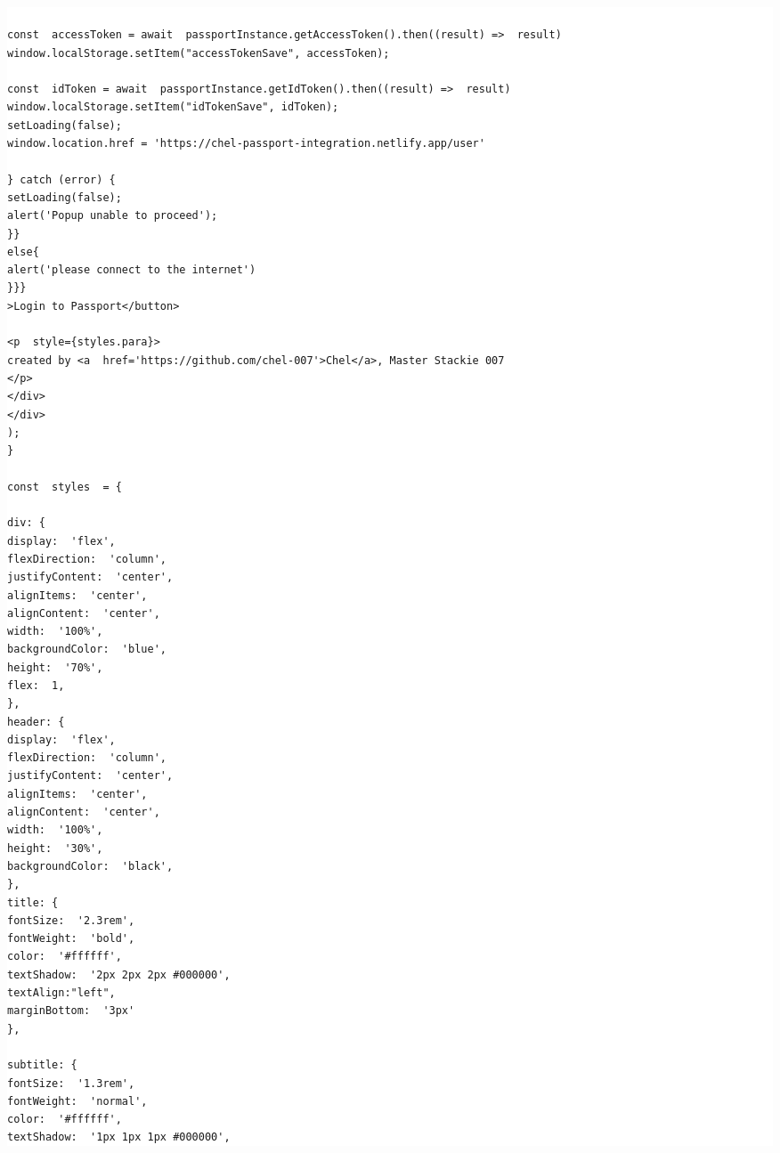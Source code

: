 ```

const  accessToken = await  passportInstance.getAccessToken().then((result) =>  result)
window.localStorage.setItem("accessTokenSave", accessToken);

const  idToken = await  passportInstance.getIdToken().then((result) =>  result)
window.localStorage.setItem("idTokenSave", idToken);
setLoading(false);
window.location.href = 'https://chel-passport-integration.netlify.app/user'

} catch (error) {
setLoading(false);
alert('Popup unable to proceed');
}}
else{
alert('please connect to the internet')
}}}
>Login to Passport</button>

<p  style={styles.para}>
created by <a  href='https://github.com/chel-007'>Chel</a>, Master Stackie 007
</p>
</div>
</div>
);
}

const  styles  = {

div: {
display:  'flex',
flexDirection:  'column',
justifyContent:  'center',
alignItems:  'center',
alignContent:  'center',
width:  '100%',
backgroundColor:  'blue',
height:  '70%',
flex:  1,
},
header: {
display:  'flex',
flexDirection:  'column',
justifyContent:  'center',
alignItems:  'center',
alignContent:  'center',
width:  '100%',
height:  '30%',
backgroundColor:  'black',
},
title: {
fontSize:  '2.3rem',
fontWeight:  'bold',
color:  '#ffffff',
textShadow:  '2px 2px 2px #000000',
textAlign:"left",
marginBottom:  '3px'
},

subtitle: {
fontSize:  '1.3rem',
fontWeight:  'normal',
color:  '#ffffff',
textShadow:  '1px 1px 1px #000000',
```